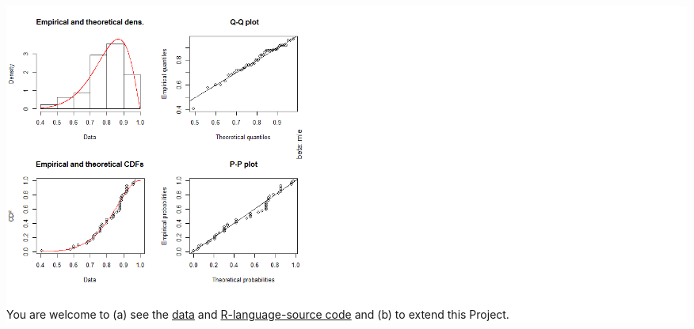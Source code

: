 <img src="indPU-plotdist-beta.png" width="45%"/>

You are welcome to (a) see the [data](dataDscores.csv) and [R-language-source code](srcJEE-enlighten.R) and (b) to extend this Project.

[JEE: Rank Tails with Knee Marks]: <https://notebooks.azure.com/yadevinit/projects/jeeknee>
[I is not Absolute]: <https://landmarkinsights.com/2019/10/the-i-as-we-know-it-is-not-an-absolute/>
[Mistakes as Invention]: <https://landmarkinsights.com/2015/07/mistakes-as-an-invention-afford-us-a-larger-opening/>
[Khalil Gibran on Children]: <https://en.wikiquote.org/wiki/The_Prophet#On_Children>
[Karma Yoga]: <https://en.wikipedia.org/wiki/Karma_yoga>
[Gita]: <https://www.holy-bhagavad-gita.org/chapter/2/verse/47>
[JEE: What Maximum can an Average Be?]: <https://notebooks.azure.com/yadevinit/projects/jeeavg2max>
